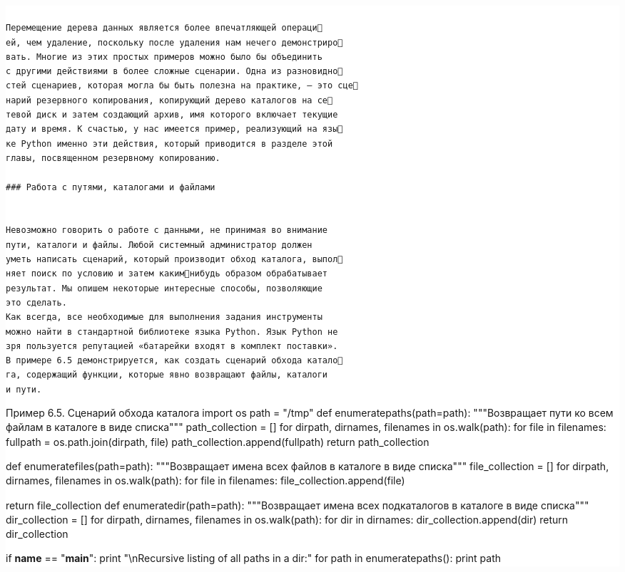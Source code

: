 ```

Перемещение дерева данных является более впечатляющей операци
ей, чем удаление, поскольку после удаления нам нечего демонстриро
вать. Многие из этих простых примеров можно было бы объединить
с другими действиями в более сложные сценарии. Одна из разновидно
стей сценариев, которая могла бы быть полезна на практике, – это сце
нарий резервного копирования, копирующий дерево каталогов на се
тевой диск и затем создающий архив, имя которого включает текущие
дату и время. К счастью, у нас имеется пример, реализующий на язы
ке Python именно эти действия, который приводится в разделе этой
главы, посвященном резервному копированию.

### Работа с путями, каталогами и файлами


Невозможно говорить о работе с данными, не принимая во внимание
пути, каталоги и файлы. Любой системный администратор должен
уметь написать сценарий, который производит обход каталога, выпол
няет поиск по условию и затем какимнибудь образом обрабатывает
результат. Мы опишем некоторые интересные способы, позволяющие
это сделать.
Как всегда, все необходимые для выполнения задания инструменты
можно найти в стандартной библиотеке языка Python. Язык Python не
зря пользуется репутацией «батарейки входят в комплект поставки».
В примере 6.5 демонстрируется, как создать сценарий обхода катало
га, содержащий функции, которые явно возвращают файлы, каталоги
и пути.

```
Пример 6.5. Сценарий обхода каталога
import os
path = "/tmp"
def enumeratepaths(path=path):
"""Возвращает пути ко всем файлам в каталоге в виде списка"""
path_collection = []
for dirpath, dirnames, filenames in os.walk(path):
for file in filenames:
fullpath = os.path.join(dirpath, file)
path_collection.append(fullpath)
return path_collection
```
```
def enumeratefiles(path=path):
"""Возвращает имена всех файлов в каталоге в виде списка"""
file_collection = []
for dirpath, dirnames, filenames in os.walk(path):
for file in filenames:
file_collection.append(file)
```
```
return file_collection
def enumeratedir(path=path):
"""Возвращает имена всех подкаталогов в каталоге в виде списка"""
dir_collection = []
for dirpath, dirnames, filenames in os.walk(path):
for dir in dirnames:
dir_collection.append(dir)
return dir_collection
```
```
if __name__ == "__main__":
print "\nRecursive listing of all paths in a dir:"
for path in enumeratepaths():
print path